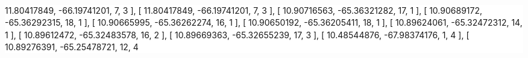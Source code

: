 11.80417849,
-66.19741201,
7,
3
],
[
11.80417849,
-66.19741201,
7,
3
],
[
10.90716563,
-65.36321282,
17,
1
],
[
10.90689172,
-65.36292315,
18,
1
],
[
10.90665995,
-65.36262274,
16,
1
],
[
10.90650192,
-65.36205411,
18,
1
],
[
10.89624061,
-65.32472312,
14,
1
],
[
10.89612472,
-65.32483578,
16,
2
],
[
10.89669363,
-65.32655239,
17,
3
],
[
10.48544876,
-67.98374176,
1,
4
],
[
10.89276391,
-65.25478721,
12,
4